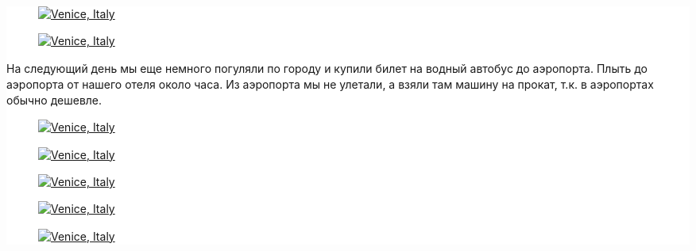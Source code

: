   <figure itemprop="associatedMedia" itemscope itemtype="http://schema.org/ImageObject">
    <a href="/images/posts/2016/venice-italy/DSC08943-2000.jpg" itemprop="contentUrl" data-size="2000x1333">
      <img src="/images/bg.png" data-src="/images/posts/2016/venice-italy/DSC08943-1000.jpg" width="1000" height="667" itemprop="thumbnail" alt="Venice, Italy" />
    </a>
  </figure>
  <figure itemprop="associatedMedia" itemscope itemtype="http://schema.org/ImageObject">
    <a href="/images/posts/2016/venice-italy/DSC08991-2000.jpg" itemprop="contentUrl" data-size="2000x1333">
      <img src="/images/bg.png" data-src="/images/posts/2016/venice-italy/DSC08991-1000.jpg" width="1000" height="667" itemprop="thumbnail" alt="Venice, Italy" />
    </a>
  </figure>
</section>

<section class="text-block">
  На следующий день мы еще немного погуляли по городу и купили билет на водный автобус до аэропорта.
  Плыть до аэропорта от нашего отеля около часа. Из аэропорта мы не улетали, а взяли там машину на прокат, т.к. в аэропортах обычно дешевле.
</section>

<section class="image-gallery" itemscope itemtype="http://schema.org/ImageGallery">
  <figure itemprop="associatedMedia" itemscope itemtype="http://schema.org/ImageObject">
    <a href="/images/posts/2016/venice-italy/DSC09019-2000.jpg" itemprop="contentUrl" data-size="2000x1333">
      <img src="/images/bg.png" data-src="/images/posts/2016/venice-italy/DSC09019-1000.jpg" width="1000" height="667" itemprop="thumbnail" alt="Venice, Italy" />
    </a>
  </figure>
  <div class="image-row">
    <figure itemprop="associatedMedia" itemscope itemtype="http://schema.org/ImageObject">
      <a href="/images/posts/2016/venice-italy/DSC09023-2000.jpg" itemprop="contentUrl" data-size="2000x1333">
        <img src="/images/bg.png" data-src="/images/posts/2016/venice-italy/DSC09023-750.jpg" width="750" height="500" itemprop="thumbnail" alt="Venice, Italy" />
      </a>
    </figure>
    <figure itemprop="associatedMedia" itemscope itemtype="http://schema.org/ImageObject">
      <a href="/images/posts/2016/venice-italy/DSC09042-2000.jpg" itemprop="contentUrl" data-size="2000x1333">
        <img src="/images/bg.png" data-src="/images/posts/2016/venice-italy/DSC09042-750.jpg" width="750" height="500" itemprop="thumbnail" alt="Venice, Italy" />
      </a>
    </figure>
  </div>
  <figure itemprop="associatedMedia" itemscope itemtype="http://schema.org/ImageObject">
    <a href="/images/posts/2016/venice-italy/DSC09020-2000.jpg" itemprop="contentUrl" data-size="2000x1333">
      <img src="/images/bg.png" data-src="/images/posts/2016/venice-italy/DSC09020-1000.jpg" width="1000" height="667" itemprop="thumbnail" alt="Venice, Italy" />
    </a>
  </figure>
  <figure itemprop="associatedMedia" itemscope itemtype="http://schema.org/ImageObject">
    <a href="/images/posts/2016/venice-italy/DSC09073-2000.jpg" itemprop="contentUrl" data-size="2000x1333">
      <img src="/images/bg.png" data-src="/images/posts/2016/venice-italy/DSC09073-1000.jpg" width="1000" height="667" itemprop="thumbnail" alt="Venice, Italy" />
    </a>
  </figure>
</section>
